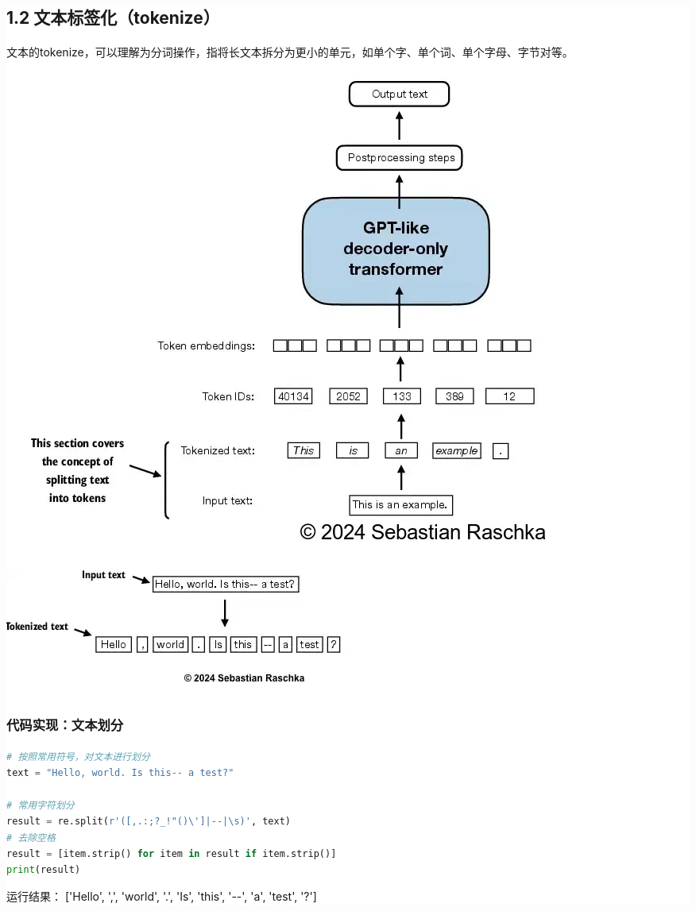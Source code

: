 ## 1.2 文本标签化（tokenize）

文本的tokenize，可以理解为分词操作，指将长文本拆分为更小的单元，如单个字、单个词、单个字母、字节对等。

![图1.3 文本的tokenize](https://raw.githubusercontent.com/RobotZZZZZ/LLMs-from-scratch-CN/_md2zhihu_LLMs-from-scratch-CN_da24365c/从头构建大模型/0dfe41d259942415-image-8.png)

![图1.4 一个分词的示例](https://raw.githubusercontent.com/RobotZZZZZ/LLMs-from-scratch-CN/_md2zhihu_LLMs-from-scratch-CN_da24365c/从头构建大模型/2493c3fd04633af4-image-13.png)

### **代码实现：文本划分**

```python
# 按照常用符号，对文本进行划分
text = "Hello, world. Is this-- a test?"

# 常用字符划分
result = re.split(r'([,.:;?_!"()\']|--|\s)', text)
# 去除空格
result = [item.strip() for item in result if item.strip()]
print(result)

```
运行结果：
['Hello', ',', 'world', '.', 'Is', 'this', '--', 'a', 'test', '?']
```
```
